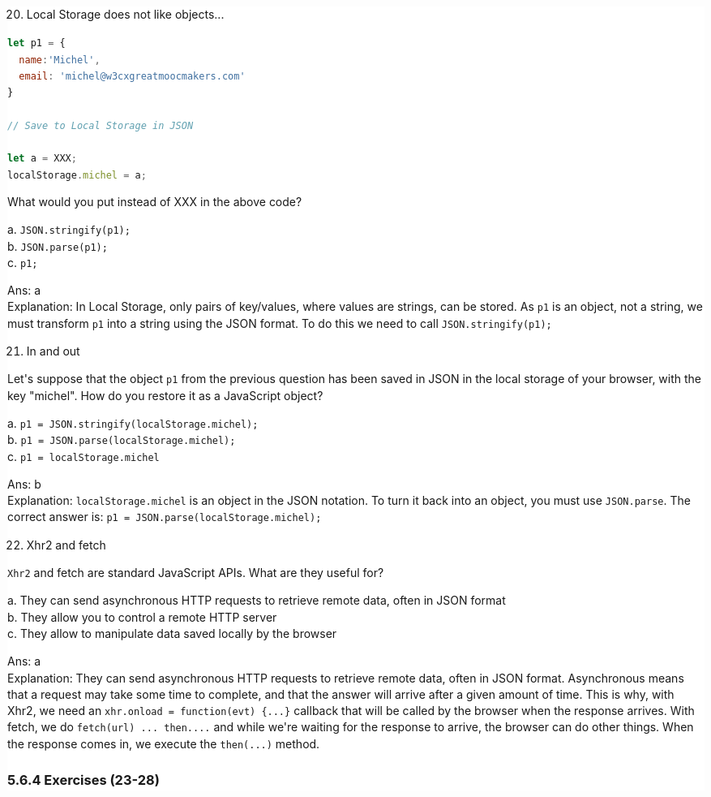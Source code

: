 
20. Local Storage does not like objects...

  ```js
  let p1 = {
    name:'Michel',
    email: 'michel@w3cxgreatmoocmakers.com'
  }

  // Save to Local Storage in JSON

  let a = XXX;
  localStorage.michel = a;
  ```

  What would you put instead of XXX in the above code?

  a. `JSON.stringify(p1);`<br>
  b. `JSON.parse(p1);`<br>
  c. `p1;`<br>

  Ans: a<br>
  Explanation: In Local Storage, only pairs of key/values, where values are strings, can be stored. As `p1` is an object, not a string, we must transform `p1` into a string using the JSON format. To do this we need to call `JSON.stringify(p1);`


21. In and out

  Let's suppose that the object `p1` from the previous question has been saved in JSON in the local storage of your browser, with the key "michel". How do you restore it as a JavaScript object?

  a. `p1 = JSON.stringify(localStorage.michel);`<br>
  b. `p1 = JSON.parse(localStorage.michel);`<br>
  c. `p1 = localStorage.michel`<br>

  Ans: b<br>
  Explanation: `localStorage.michel` is an object in the JSON notation. To turn it back into an object, you must use `JSON.parse`. The correct answer is: `p1 = JSON.parse(localStorage.michel);`


22. Xhr2 and fetch

  `Xhr2` and fetch are standard JavaScript APIs. What are they useful for?

  a. They can send asynchronous HTTP requests to retrieve remote data, often in JSON format<br>
  b. They allow you to control a remote HTTP server<br>
  c. They allow to manipulate data saved locally by the browser<br>

  Ans: a<br>
  Explanation: They can send asynchronous HTTP requests to retrieve remote data, often in JSON format. Asynchronous means that a request may take some time to complete, and that the answer will arrive after a given amount of time. This is why, with Xhr2, we need an `xhr.onload = function(evt) {...}` callback that will be called by the browser when the response arrives. With fetch, we do `fetch(url) ... then....` and while we're waiting for the response to arrive, the browser can do other things. When the response comes in, we execute the `then(...)` method.


### 5.6.4 Exercises (23-28)
